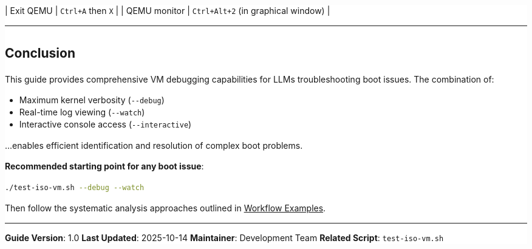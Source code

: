 | Exit QEMU | `Ctrl+A` then `X` |
| QEMU monitor | `Ctrl+Alt+2` (in graphical window) |

---

## Conclusion

This guide provides comprehensive VM debugging capabilities for LLMs troubleshooting boot issues. The combination of:
- Maximum kernel verbosity (`--debug`)
- Real-time log viewing (`--watch`)
- Interactive console access (`--interactive`)

...enables efficient identification and resolution of complex boot problems.

**Recommended starting point for any boot issue**:
```bash
./test-iso-vm.sh --debug --watch
```

Then follow the systematic analysis approaches outlined in [Workflow Examples](#workflow-examples).

---

**Guide Version**: 1.0
**Last Updated**: 2025-10-14
**Maintainer**: Development Team
**Related Script**: `test-iso-vm.sh`
